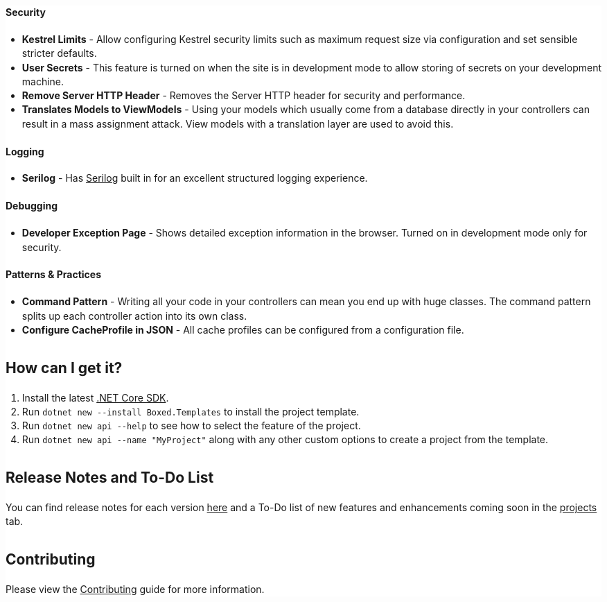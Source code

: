 #### Security

- **Kestrel Limits** - Allow configuring Kestrel security limits such as maximum request size via configuration and set sensible stricter defaults.
- **User Secrets** - This feature is turned on when the site is in development mode to allow storing of secrets on your development machine.
- **Remove Server HTTP Header** - Removes the Server HTTP header for security and performance.
- **Translates Models to ViewModels** - Using your models which usually come from a database directly in your controllers can result in a mass assignment attack. View models with a translation layer are used to avoid this.

#### Logging

- **Serilog** - Has [Serilog](https://serilog.net/) built in for an excellent structured logging experience.

#### Debugging

- **Developer Exception Page** - Shows detailed exception information in the browser. Turned on in development mode only for security.

#### Patterns & Practices

- **Command Pattern** - Writing all your code in your controllers can mean you end up with huge classes. The command pattern splits up each controller action into its own class.
- **Configure CacheProfile in JSON** - All cache profiles can be configured from a configuration file.

## How can I get it?

1. Install the latest [.NET Core SDK](https://dot.net).
2. Run `dotnet new --install Boxed.Templates` to install the project template.
3. Run `dotnet new api --help` to see how to select the feature of the project.
5. Run `dotnet new api --name "MyProject"` along with any other custom options to create a project from the template.

## Release Notes and To-Do List
You can find release notes for each version [here](https://github.com/Dotnet-Boxed/Templates/releases) and a To-Do list of new features and enhancements coming soon in the [projects](https://github.com/Dotnet-Boxed/Templates/projects) tab.

## Contributing

Please view the [Contributing](/.github/CONTRIBUTING.md) guide for more information.
